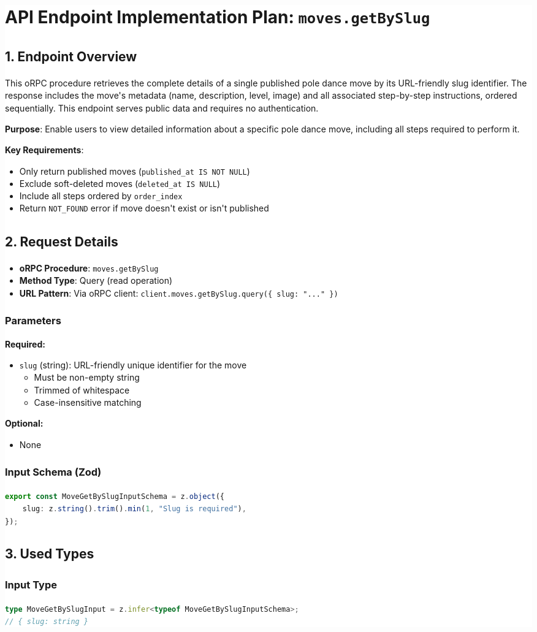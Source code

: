 # API Endpoint Implementation Plan: `moves.getBySlug`

## 1. Endpoint Overview

This oRPC procedure retrieves the complete details of a single published pole dance move by its URL-friendly slug identifier. The response includes the move's metadata (name, description, level, image) and all associated step-by-step instructions, ordered sequentially. This endpoint serves public data and requires no authentication.

**Purpose**: Enable users to view detailed information about a specific pole dance move, including all steps required to perform it.

**Key Requirements**:

- Only return published moves (`published_at IS NOT NULL`)
- Exclude soft-deleted moves (`deleted_at IS NULL`)
- Include all steps ordered by `order_index`
- Return `NOT_FOUND` error if move doesn't exist or isn't published

## 2. Request Details

- **oRPC Procedure**: `moves.getBySlug`
- **Method Type**: Query (read operation)
- **URL Pattern**: Via oRPC client: `client.moves.getBySlug.query({ slug: "..." })`

### Parameters

**Required:**

- `slug` (string): URL-friendly unique identifier for the move
  - Must be non-empty string
  - Trimmed of whitespace
  - Case-insensitive matching

**Optional:**

- None

### Input Schema (Zod)

```typescript
export const MoveGetBySlugInputSchema = z.object({
	slug: z.string().trim().min(1, "Slug is required"),
});
```

## 3. Used Types

### Input Type

```typescript
type MoveGetBySlugInput = z.infer<typeof MoveGetBySlugInputSchema>;
// { slug: string }
```
